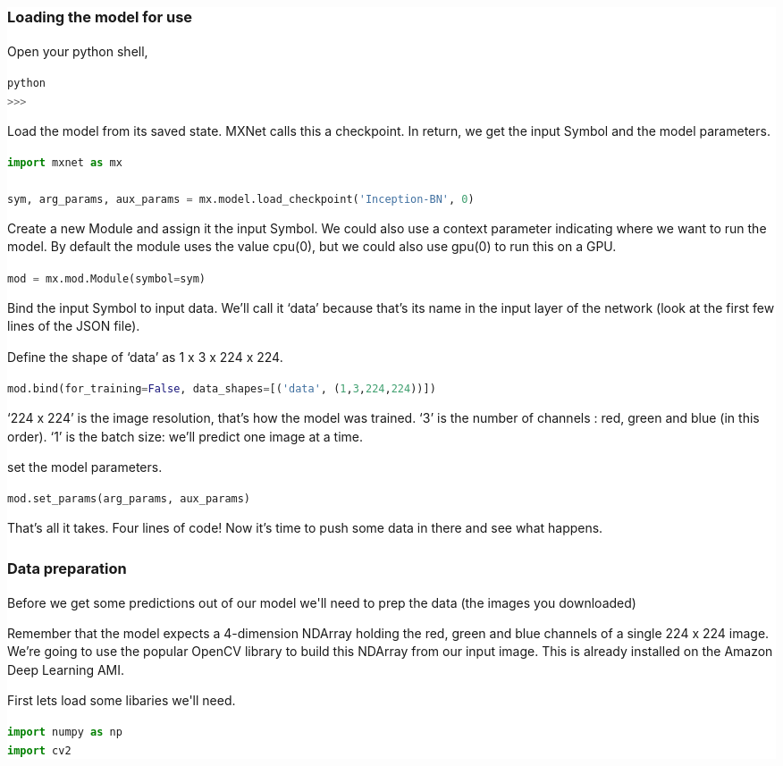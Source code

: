 ### Loading the model for use

Open your python shell,

```bash
python
>>>
```

Load the model from its saved state. MXNet calls this a checkpoint. In return, we get the input Symbol and the model parameters.

```python
import mxnet as mx

sym, arg_params, aux_params = mx.model.load_checkpoint('Inception-BN', 0)
```

Create a new Module and assign it the input Symbol. We could also use a context parameter indicating where we want to run the model. By default the module uses the value cpu(0), but we could also use gpu(0) to run this on a GPU.

```python
mod = mx.mod.Module(symbol=sym)
```

Bind the input Symbol to input data. We’ll call it ‘data’ because that’s its name in the input layer of the network (look at the first few lines of the JSON file).

Define the shape of ‘data’ as 1 x 3 x 224 x 224.

```python
mod.bind(for_training=False, data_shapes=[('data', (1,3,224,224))])
```

‘224 x 224’ is the image resolution, that’s how the model was trained. ‘3’ is the number of channels : red, green and blue (in this order). ‘1’ is the batch size: we’ll predict one image at a time.

set the model parameters.

```python
mod.set_params(arg_params, aux_params)
```

That’s all it takes. Four lines of code! Now it’s time to push some data in there and see what happens. 

### Data preparation

Before we get some predictions out of our model we'll need to prep the data (the images you downloaded)

Remember that the model expects a 4-dimension NDArray holding the red, green and blue channels of a single 224 x 224 image. We’re going to use the popular OpenCV library to build this NDArray from our input image. This is already installed on the Amazon Deep Learning AMI.

First lets load some libaries we'll need.

```python
import numpy as np
import cv2
```
